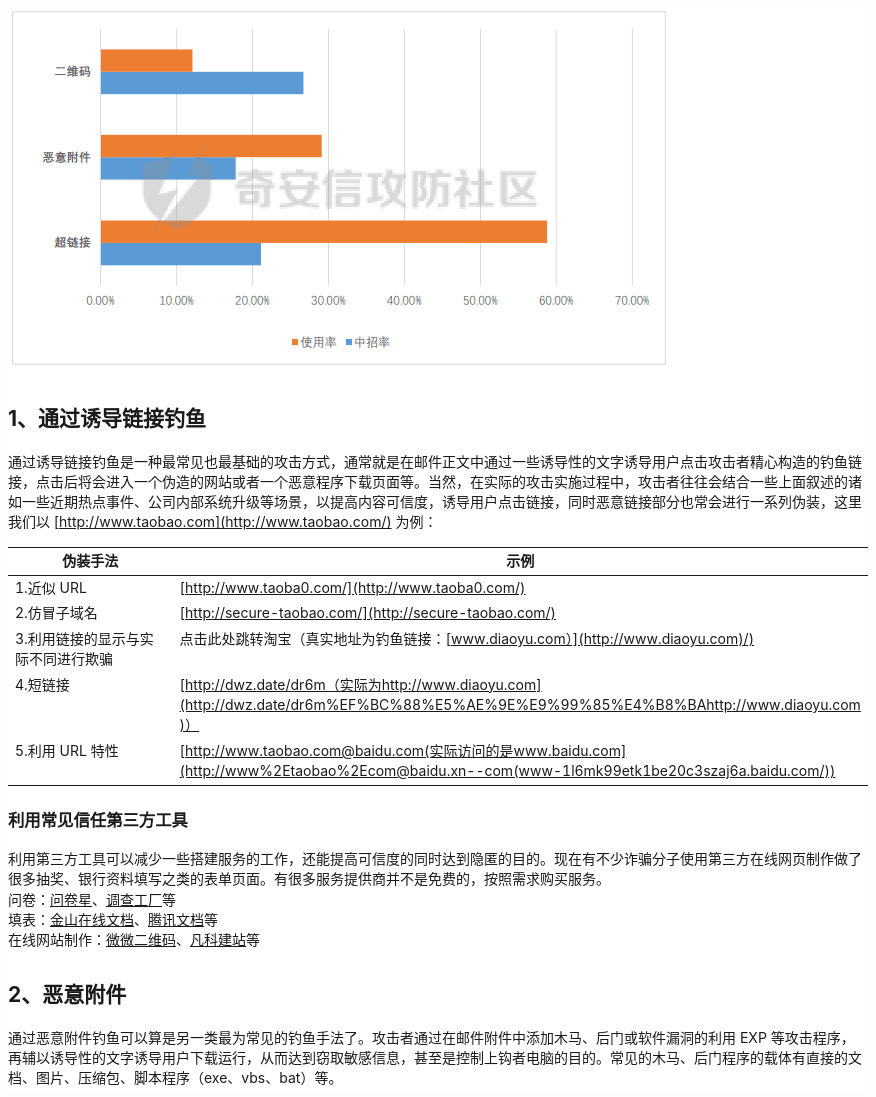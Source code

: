 ![图片来自《易念科技 2021 企业邮件钓鱼演练分析报告》](assets/1700529073-eba99a4d4d4132a0bc36b89e7a2b5aa0.png)

## 1、通过诱导链接钓鱼

通过诱导链接钓鱼是一种最常见也最基础的攻击方式，通常就是在邮件正文中通过一些诱导性的文字诱导用户点击攻击者精心构造的钓鱼链接，点击后将会进入一个伪造的网站或者一个恶意程序下载页面等。当然，在实际的攻击实施过程中，攻击者往往会结合一些上面叙述的诸如一些近期热点事件、公司内部系统升级等场景，以提高内容可信度，诱导用户点击链接，同时恶意链接部分也常会进行一系列伪装，这里我们以 [http://www.taobao.com](http://www.taobao.com/) 为例：

| **伪装手法** | **示例** |
| --- | --- |
| 1.近似 URL | [http://www.taoba0.com/](http://www.taoba0.com/) |
| 2.仿冒子域名 | [http://secure-taobao.com/](http://secure-taobao.com/) |
| 3.利用链接的显示与实际不同进行欺骗 | 点击此处跳转淘宝（真实地址为钓鱼链接：[www.diaoyu.com）](http://www.diaoyu.com)/) |
| 4.短链接 | [http://dwz.date/dr6m（实际为http://www.diaoyu.com](http://dwz.date/dr6m%EF%BC%88%E5%AE%9E%E9%99%85%E4%B8%BAhttp://www.diaoyu.com)） |
| 5.利用 URL 特性 | [http://www.taobao.com@baidu.com(实际访问的是www.baidu.com](http://www%2Etaobao%2Ecom@baidu.xn--com(www-1l6mk99etk1be20c3szaj6a.baidu.com/)) |

### 利用常见信任第三方工具

利用第三方工具可以减少一些搭建服务的工作，还能提高可信度的同时达到隐匿的目的。现在有不少诈骗分子使用第三方在线网页制作做了很多抽奖、银行资料填写之类的表单页面。有很多服务提供商并不是免费的，按照需求购买服务。  
问卷：[问卷星](https://www.wjx.cn/)、[调查工厂](https://survey.work/survey/)等  
填表：[金山在线文档](https://plus.wps.cn/home?utm_term=plushome2)、[腾讯文档](https://docs.qq.com/)等  
在线网站制作：[微微二维码](https://wangye.wwei.cn/)、[凡科建站](https://fkw.com/)等

## 2、恶意附件

通过恶意附件钓鱼可以算是另一类最为常见的钓鱼手法了。攻击者通过在邮件附件中添加木马、后门或软件漏洞的利用 EXP 等攻击程序，再辅以诱导性的文字诱导用户下载运行，从而达到窃取敏感信息，甚至是控制上钩者电脑的目的。常见的木马、后门程序的载体有直接的文档、图片、压缩包、脚本程序（exe、vbs、bat）等。  